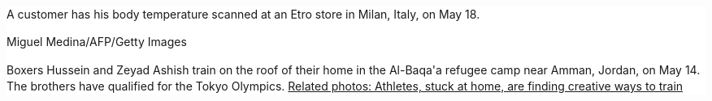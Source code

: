 <div class="el-unfurled__image">

<div class="media__image" src="https://dynaimage.cdn.cnn.com/cnn/w_480/https%3A%2F%2Fcdn.cnn.com%2Fcnnnext%2Fdam%2Fassets%2F200520091931-15-new-normal-unfurled.jpg" data-src-set="https://dynaimage.cdn.cnn.com/cnn/w_480/https%3A%2F%2Fcdn.cnn.com%2Fcnnnext%2Fdam%2Fassets%2F200520091931-15-new-normal-unfurled.jpg 480w,https://dynaimage.cdn.cnn.com/cnn/w_800/https%3A%2F%2Fcdn.cnn.com%2Fcnnnext%2Fdam%2Fassets%2F200520091931-15-new-normal-unfurled.jpg 800w,https://dynaimage.cdn.cnn.com/cnn/w_1100/https%3A%2F%2Fcdn.cnn.com%2Fcnnnext%2Fdam%2Fassets%2F200520091931-15-new-normal-unfurled.jpg 1100w,https://dynaimage.cdn.cnn.com/cnn/w_1600/https%3A%2F%2Fcdn.cnn.com%2Fcnnnext%2Fdam%2Fassets%2F200520091931-15-new-normal-unfurled.jpg 1600w," alt="15 new normal UNFURLED">

</div>

</div>

<div class="el-unfurled__card--text">

<div class="el-unfurled__caption">

A customer has his body temperature scanned at an Etro store in Milan,
Italy, on May 18.

<div class="el-unfurled__credit">

Miguel Medina/AFP/Getty Images

</div>

</div>

</div>

</div>

<div class="el-unfurled__card lazyload">

<div class="el-unfurled__image">

<div class="media__image" src="https://dynaimage.cdn.cnn.com/cnn/w_480/https%3A%2F%2Fcdn.cnn.com%2Fcnnnext%2Fdam%2Fassets%2F200520091933-16-new-normal-unfurled.jpg" data-src-set="https://dynaimage.cdn.cnn.com/cnn/w_480/https%3A%2F%2Fcdn.cnn.com%2Fcnnnext%2Fdam%2Fassets%2F200520091933-16-new-normal-unfurled.jpg 480w,https://dynaimage.cdn.cnn.com/cnn/w_800/https%3A%2F%2Fcdn.cnn.com%2Fcnnnext%2Fdam%2Fassets%2F200520091933-16-new-normal-unfurled.jpg 800w,https://dynaimage.cdn.cnn.com/cnn/w_1100/https%3A%2F%2Fcdn.cnn.com%2Fcnnnext%2Fdam%2Fassets%2F200520091933-16-new-normal-unfurled.jpg 1100w,https://dynaimage.cdn.cnn.com/cnn/w_1600/https%3A%2F%2Fcdn.cnn.com%2Fcnnnext%2Fdam%2Fassets%2F200520091933-16-new-normal-unfurled.jpg 1600w," alt="16 new normal UNFURLED">

</div>

</div>

<div class="el-unfurled__card--text">

<div class="el-unfurled__caption">

Boxers Hussein and Zeyad Ashish train on the roof of their home in the
Al-Baqa'a refugee camp near Amman, Jordan, on May 14. The brothers have
qualified for the Tokyo Olympics. [Related photos: Athletes, stuck at
home, are finding creative ways to
train](http://www.cnn.com/2020/05/14/world/gallery/athletes-train-during-lockdown/index.html)
